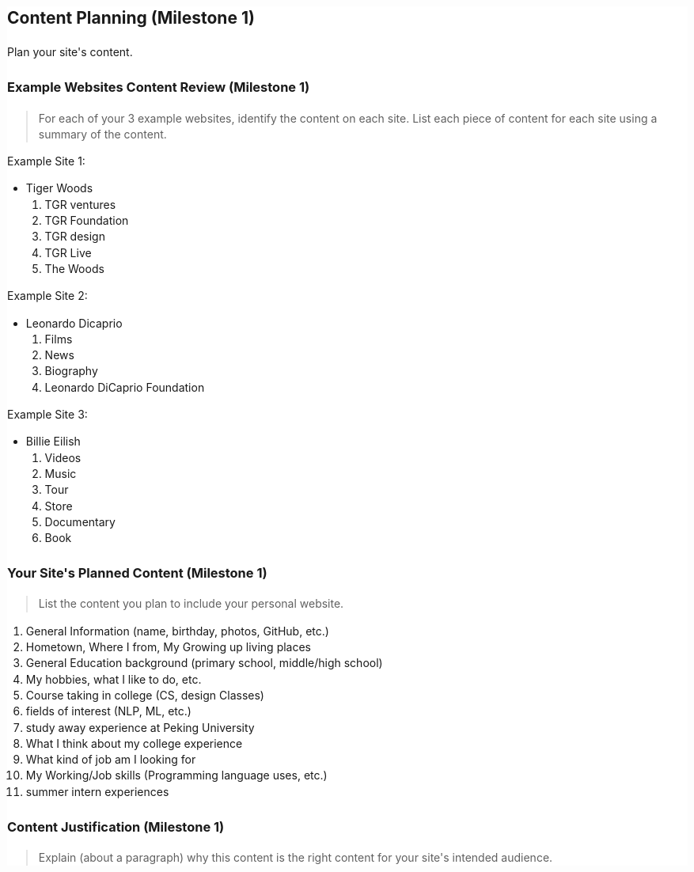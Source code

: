 
## Content Planning (Milestone 1)

Plan your site's content.

### Example Websites Content Review (Milestone 1)
> For each of your 3 example websites, identify the content on each site.
> List each piece of content for each site using a summary of the content.

Example Site 1:
- Tiger Woods
  1. TGR ventures
  2. TGR Foundation
  3. TGR design
  4. TGR Live
  5. The Woods

Example Site 2:
- Leonardo Dicaprio
  1. Films
  2. News
  3. Biography
  4. Leonardo DiCaprio Foundation

Example Site 3:
- Billie Eilish
  1. Videos
  2. Music
  3. Tour
  4. Store
  5. Documentary
  6. Book


### Your Site's Planned Content (Milestone 1)
> List the content you plan to include your personal website.

  1. General Information (name, birthday, photos, GitHub, etc.)
  2. Hometown, Where I from, My Growing up living places
  3. General Education background (primary school, middle/high school)
  4. My hobbies, what I like to do, etc.
  5. Course taking in college (CS, design Classes)
  6. fields of interest (NLP, ML, etc.)
  7. study away experience at Peking University
  8. What I think about my college experience
  9. What kind of job am I looking for
  10. My Working/Job skills (Programming language uses, etc.)
  11. summer intern experiences

### Content Justification (Milestone 1)
> Explain (about a paragraph) why this content is the right content for your site's intended audience.
